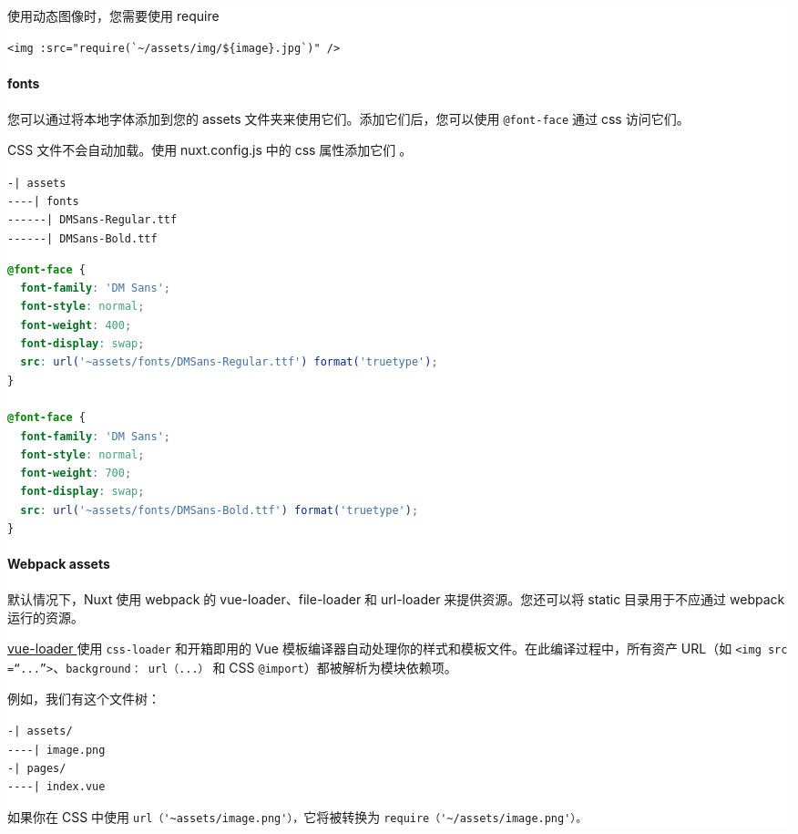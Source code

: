 使用动态图像时，您需要使用 require

```vue
<img :src="require(`~/assets/img/${image}.jpg`)" />
```



#### fonts

您可以通过将本地字体添加到您的 assets 文件夹来使用它们。添加它们后，您可以使用 `@font-face` 通过 css 访问它们。

CSS 文件不会自动加载。使用 nuxt.config.js 中的 css 属性添加它们 。

```
-| assets
----| fonts
------| DMSans-Regular.ttf
------| DMSans-Bold.ttf
```

```css
@font-face {
  font-family: 'DM Sans';
  font-style: normal;
  font-weight: 400;
  font-display: swap;
  src: url('~assets/fonts/DMSans-Regular.ttf') format('truetype');
}

@font-face {
  font-family: 'DM Sans';
  font-style: normal;
  font-weight: 700;
  font-display: swap;
  src: url('~assets/fonts/DMSans-Bold.ttf') format('truetype');
}
```



#### Webpack assets

默认情况下，Nuxt 使用 webpack 的 vue-loader、file-loader 和 url-loader 来提供资源。您还可以将 static 目录用于不应通过 webpack 运行的资源。

[vue-loader ](http://vue-loader.vuejs.org/)使用 `css-loader` 和开箱即用的 Vue 模板编译器自动处理你的样式和模板文件。在此编译过程中，所有资产 URL（如 `<img src=“...”>`、`background： url（...）` 和 CSS `@import`）都被解析为模块依赖项。

例如，我们有这个文件树：

```
-| assets/
----| image.png
-| pages/
----| index.vue
```

如果你在 CSS 中使用 `url（'~assets/image.png'），`它将被转换为 `require（'~/assets/image.png'）。`
